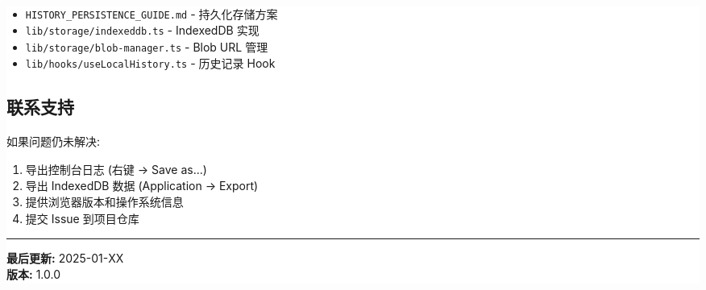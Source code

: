 - `HISTORY_PERSISTENCE_GUIDE.md` - 持久化存储方案
- `lib/storage/indexeddb.ts` - IndexedDB 实现
- `lib/storage/blob-manager.ts` - Blob URL 管理
- `lib/hooks/useLocalHistory.ts` - 历史记录 Hook

## 联系支持

如果问题仍未解决:
1. 导出控制台日志 (右键 → Save as...)
2. 导出 IndexedDB 数据 (Application → Export)
3. 提供浏览器版本和操作系统信息
4. 提交 Issue 到项目仓库

---

**最后更新:** 2025-01-XX  
**版本:** 1.0.0
